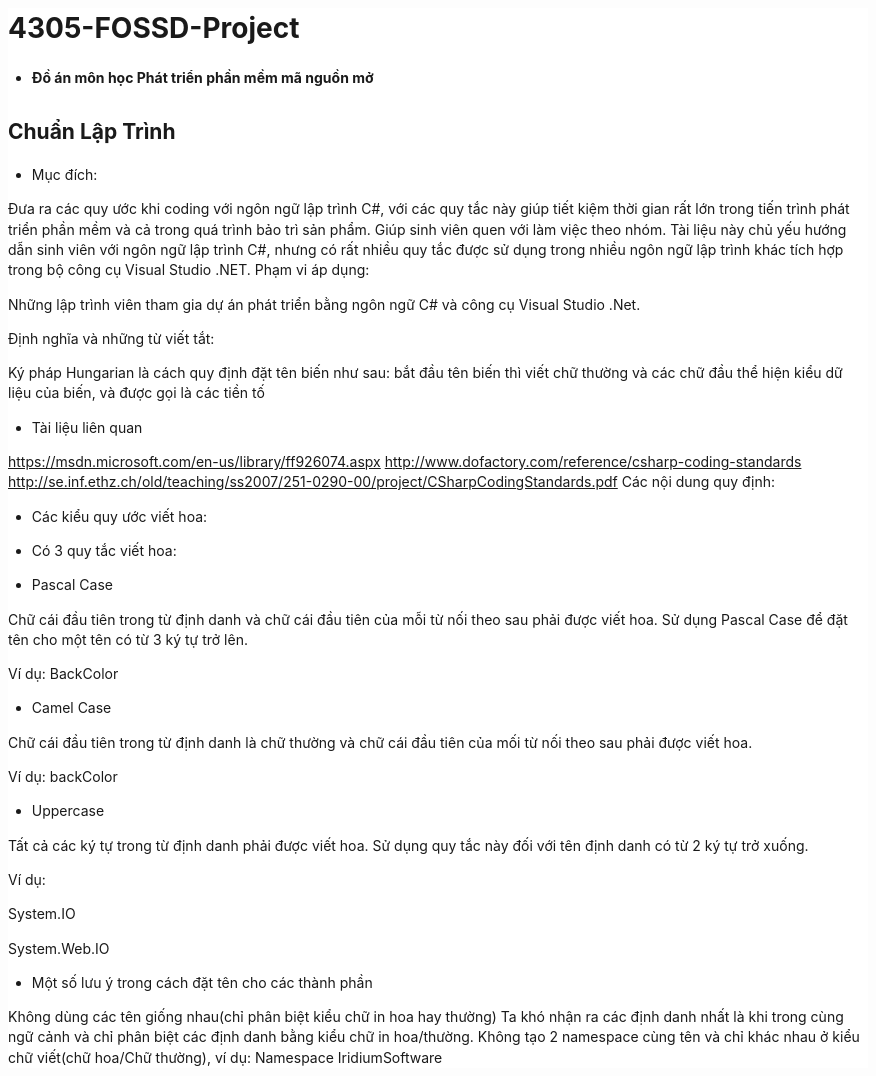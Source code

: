 # 4305-FOSSD-Project
* **Đồ án môn học Phát triển phần mềm mã nguồn mở**

## Chuẩn Lập Trình
* Mục đích:

Đưa ra các quy ước khi coding với ngôn ngữ lập trình C#, với các quy tắc này giúp tiết kiệm thời gian rất lớn trong tiến trình phát triển phần mềm và cả trong quá trình bảo trì sản phẩm. Giúp sinh viên quen với làm việc theo nhóm.
Tài liệu này chủ yếu hướng dẫn sinh viên với ngôn ngữ lập trình C#, nhưng có rất nhiều quy tắc được sử dụng trong nhiều ngôn ngữ lập trình khác tích hợp trong bộ công cụ Visual Studio .NET.
Phạm vi áp dụng:

Những lập trình viên tham gia dự án phát triển bằng ngôn ngữ C# và công cụ Visual Studio .Net.

Định nghĩa và những từ viết tắt:

Ký pháp Hungarian là cách quy định đặt tên biến như sau: bắt đầu tên biến thì viết chữ thường và các chữ đầu thể hiện kiểu dữ liệu của biến, và được gọi là các tiền tố

* Tài liệu liên quan

https://msdn.microsoft.com/en-us/library/ff926074.aspx
http://www.dofactory.com/reference/csharp-coding-standards
http://se.inf.ethz.ch/old/teaching/ss2007/251-0290-00/project/CSharpCodingStandards.pdf
Các nội dung quy định:

*  Các kiểu quy ước viết hoa:

* Có 3 quy tắc viết hoa:

- Pascal Case

Chữ cái đầu tiên trong từ định danh và chữ cái đầu tiên của mỗi từ nối theo sau phải được viết hoa. Sử dụng Pascal Case để đặt tên cho một tên có từ 3 ký tự trở lên.

Ví dụ: BackColor

- Camel Case

Chữ cái đầu tiên trong từ định danh là chữ thường và chữ cái đầu tiên của mối từ nối theo sau phải được viết hoa.

Ví dụ: backColor

- Uppercase

Tất cả các ký tự trong từ định danh phải được viết hoa. Sử dụng quy tắc này đối với tên định danh có từ 2 ký tự trở xuống.

Ví dụ:

System.IO

System.Web.IO
* Một số lưu ý trong cách đặt tên cho các thành phần

Không dùng các tên giống nhau(chỉ phân biệt kiểu chữ in hoa hay thường) Ta khó nhận ra các định danh nhất là khi trong cùng ngữ cảnh và chỉ phân biệt các định danh bằng kiểu chữ in hoa/thường.
Không tạo 2 namespace cùng tên và chỉ khác nhau ở kiểu chữ viết(chữ hoa/Chữ thường), ví dụ:
Namespace IridiumSoftware
